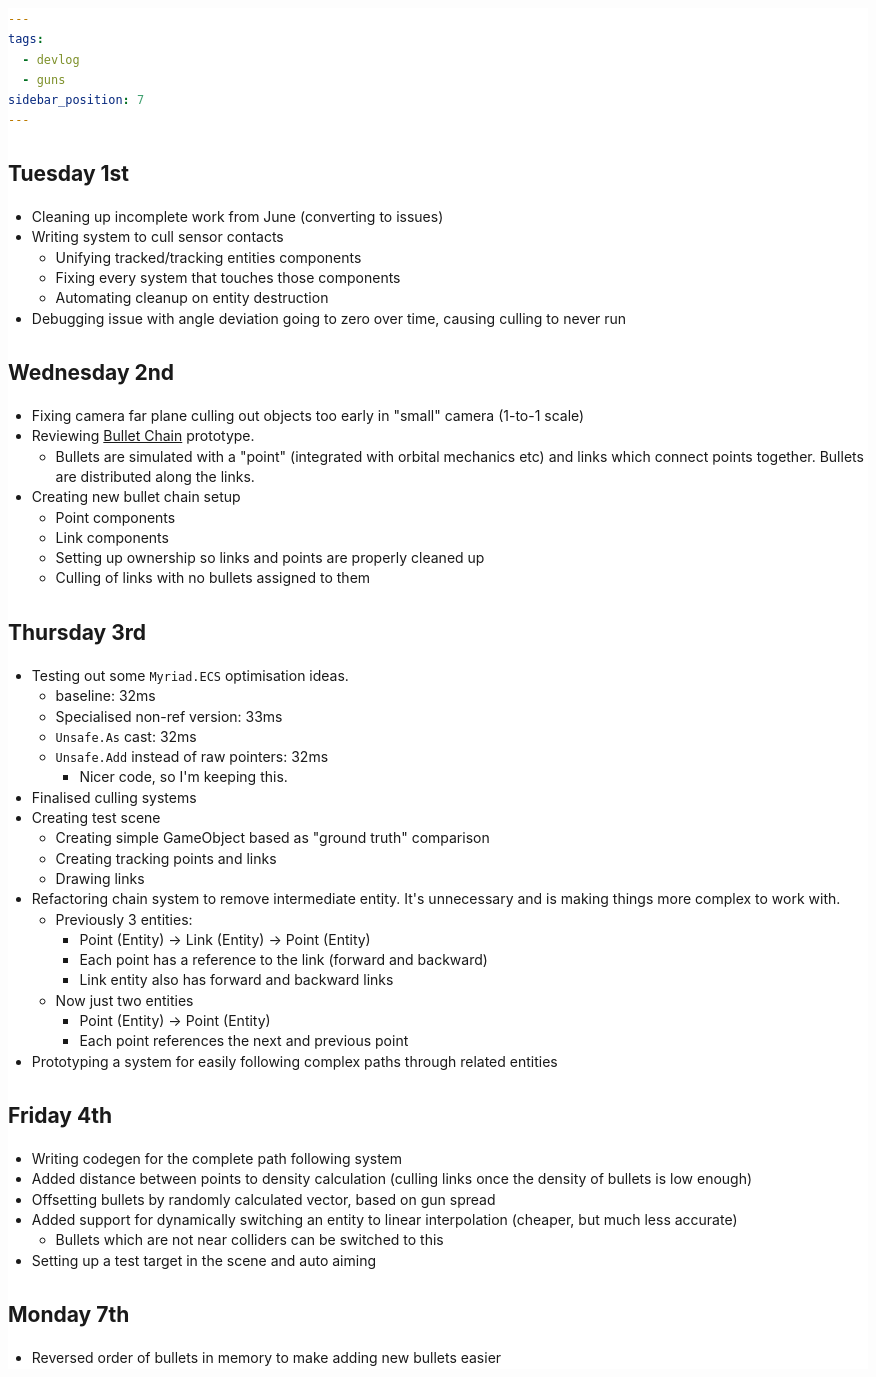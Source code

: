 ```yaml
---
tags:
  - devlog
  - guns
sidebar_position: 7
---
```

## Tuesday 1st
- Cleaning up incomplete work from June (converting to issues)
- Writing system to cull sensor contacts
	- Unifying tracked/tracking entities components
	- Fixing every system that touches those components
	- Automating cleanup on entity destruction
- Debugging issue with angle deviation going to zero over time, causing culling to never run
## Wednesday 2nd
- Fixing camera far plane culling out objects too early in "small" camera (1-to-1 scale)
- Reviewing [Bullet Chain](/ImplementationDetails/devlog/2024/December) prototype.
	- Bullets are simulated with a "point" (integrated with orbital mechanics etc) and links which connect points together. Bullets are distributed along the links.
- Creating new bullet chain setup
	- Point components
	- Link components
	- Setting up ownership so links and points are properly cleaned up
	- Culling of links with no bullets assigned to them
## Thursday 3rd
- Testing out some `Myriad.ECS` optimisation ideas.
	- baseline: 32ms
	- Specialised non-ref version: 33ms
	- `Unsafe.As` cast: 32ms
	- `Unsafe.Add` instead of raw pointers: 32ms
		- Nicer code, so I'm keeping this.
- Finalised culling systems
- Creating test scene
	- Creating simple GameObject based as "ground truth" comparison
	- Creating tracking points and links
	- Drawing links
- Refactoring chain system to remove intermediate entity. It's unnecessary and is making things more complex to work with.
	- Previously 3 entities:
		- Point (Entity) -> Link (Entity) -> Point (Entity)
		- Each point has a reference to the link (forward and backward)
		- Link entity also has forward and backward links
	- Now just two entities
		- Point (Entity) -> Point (Entity)
		- Each point references the next and previous point
- Prototyping a system for easily following complex paths through related entities
## Friday 4th
- Writing codegen for the complete path following system
- Added distance between points to density calculation (culling links once the density of bullets is low enough)
- Offsetting bullets by randomly calculated vector, based on gun spread
- Added support for dynamically switching an entity to linear interpolation (cheaper, but much less accurate)
	- Bullets which are not near colliders can be switched to this
- Setting up a test target in the scene and auto aiming
## Monday 7th
- Reversed order of bullets in memory to make adding new bullets easier